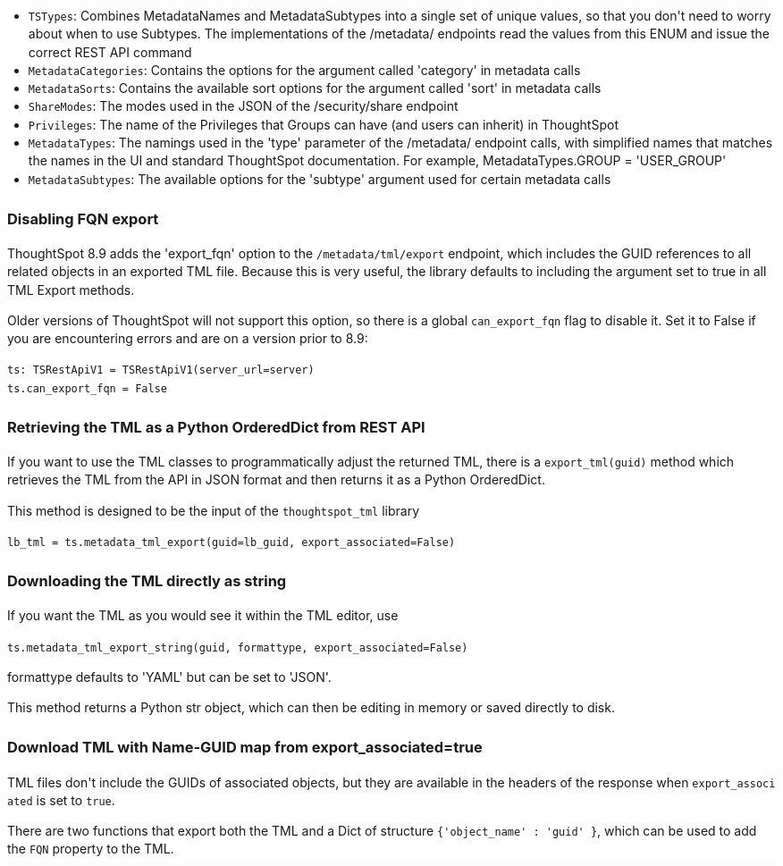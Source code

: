 - `TSTypes`: Combines MetadataNames and MetadataSubtypes into a single set of unique values, so that you don't need to worry about when to use Subtypes. The implementations of the /metadata/ endpoints read the values from this ENUM and issue the correct REST API command
- `MetadataCategories`: Contains the options for the argument called 'category' in metadata calls
- `MetadataSorts`: Contains the available sort options for the argument called 'sort' in metadata calls
- `ShareModes`: The modes used in the JSON of the /security/share endpoint
- `Privileges`: The name of the Privileges that Groups can have (and users can inherit) in ThoughtSpot
- `MetadataTypes`: The namings used in the 'type' parameter of the /metadata/ endpoint calls, with simplified names that matches the names in the UI and standard ThoughtSpot documentation. For example, MetadataTypes.GROUP = 'USER_GROUP'
- `MetadataSubtypes`: The available options for the 'subtype' argument used for certain metadata calls

### Disabling FQN export
ThoughtSpot 8.9 adds the 'export_fqn' option to the `/metadata/tml/export` endpoint, which includes the GUID references to all related objects in an exported TML file. Because this is very useful, the library defaults to including the argument set to true in all TML Export methods.

Older versions of ThoughtSpot will not support this option, so there is a global `can_export_fqn` flag to disable it. Set it to False if you are encountering errors and are on a version prior to 8.9:
    
    ts: TSRestApiV1 = TSRestApiV1(server_url=server)
    ts.can_export_fqn = False

### Retrieving the TML as a Python OrderedDict from REST API
If you want to use the TML classes to programmatically adjust the returned TML, there is a `export_tml(guid)` method which retrieves the TML from the API in JSON format and then returns it as a Python OrderedDict.

This method is designed to be the input of the `thoughtspot_tml` library

    lb_tml = ts.metadata_tml_export(guid=lb_guid, export_associated=False)


### Downloading the TML directly as string
If you want the TML as you would see it within the TML editor, use

`ts.metadata_tml_export_string(guid, formattype, export_associated=False)`

formattype defaults to 'YAML' but can be set to 'JSON'.

This method returns a Python str object, which can then be editing in memory or saved directly to disk. 

### Download TML with Name-GUID map from export_associated=true
TML files don't include the GUIDs of associated objects, but they are available in the headers of the response when `export_associated` is set to `true`.

There are two functions that export both the TML and a Dict of structure `{'object_name' : 'guid' }`, which can be used to add the `FQN` property to the TML.
